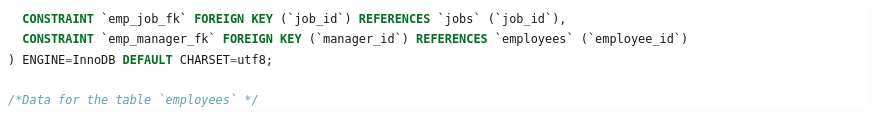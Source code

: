 ```sql
  CONSTRAINT `emp_job_fk` FOREIGN KEY (`job_id`) REFERENCES `jobs` (`job_id`),
  CONSTRAINT `emp_manager_fk` FOREIGN KEY (`manager_id`) REFERENCES `employees` (`employee_id`)
) ENGINE=InnoDB DEFAULT CHARSET=utf8;

/*Data for the table `employees` */

```